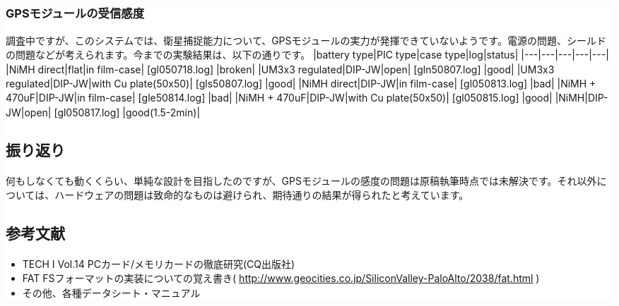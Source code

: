 ###  GPSモジュールの受信感度

調査中ですが、このシステムでは、衛星捕捉能力について、GPSモジュールの実力が発揮できていないようです。電源の問題、シールドの問題などが考えられます。今までの実験結果は、以下の通りです。
|battery type|PIC type|case type|log|status|
|---|---|---|---|---|
|NiMH direct|flat|in film-case| [gl050718.log] |broken|
|UM3x3 regulated|DIP-JW|open| [gln50807.log] |good|
|UM3x3 regulated|DIP-JW|with Cu plate(50x50)| [gls50807.log] |good|
|NiMH direct|DIP-JW|in film-case| [gl050813.log] |bad|
|NiMH + 470uF|DIP-JW|in film-case| [gle50814.log] |bad|
|NiMH + 470uF|DIP-JW|with Cu plate(50x50)| [gl050815.log] |good|
|NiMH|DIP-JW|open| [gl050817.log] |good(1.5-2min)|

##  振り返り

何もしなくても動くくらい、単純な設計を目指したのですが、GPSモジュールの感度の問題は原稿執筆時点では未解決です。それ以外については、ハードウェアの問題は致命的なものは避けられ、期待通りの結果が得られたと考えています。

##  参考文献
- TECH I Vol.14 PCカード/メモリカードの徹底研究(CQ出版社)
- FAT FSフォーマットの実装についての覚え書き(  http://www.geocities.co.jp/SiliconValley-PaloAlto/2038/fat.html  )
- その他、各種データシート・マニュアル
